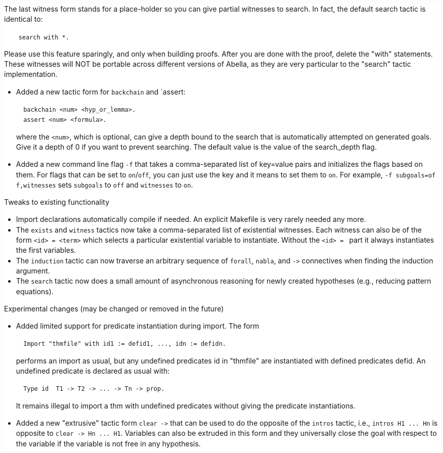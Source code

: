   The last witness form stands for a place-holder so you can give partial
  witnesses to search. In fact, the default search tactic is identical to:

        search with *.

  Please use this feature sparingly, and only when building proofs. After
  you are done with the proof, delete the "with" statements. These witnesses
  will NOT be portable across different versions of Abella, as they are very
  particular to the "search" tactic implementation.

* Added a new tactic form for `backchain` and `assert:

        backchain <num> <hyp_or_lemma>.
        assert <num> <formula>.

  where the `<num>`, which is optional, can give a depth bound to the search
  that is automatically attempted on generated goals. Give it a depth of 0
  if you want to prevent searching. The default value is the value of the
  search_depth flag.

* Added a new command line flag `-f` that takes a comma-separated list of
  key=value pairs and initializes the flags based on them. For flags that
  can be set to `on`/`off`, you can just use the key and it means to set
  them to `on`. For example, `-f subgoals=off,witnesses` sets `subgoals` to
  `off` and `witnesses` to `on`.

Tweaks to existing functionality

* Import declarations automatically compile if needed. An explicit Makefile
  is very rarely needed any more.
* The `exists` and `witness` tactics now take a comma-separated list of
  existential witnesses. Each witness can also be of the form `<id> = <term>`
  which selects a particular existential variable to instantiate. Without
  the `<id> = ` part it always instantiates the first variables.
* The `induction` tactic can now traverse an arbitrary sequence of `forall`,
  `nabla`, and `->` connectives when finding the induction argument.
* The `search` tactic now does a small amount of asynchronous reasoning
  for newly created hypotheses (e.g., reducing pattern equations).

Experimental changes (may be changed or removed in the future)

* Added limited support for predicate instantiation during import. The form

        Import "thmfile" with id1 := defid1, ..., idn := defidn.

  performs an import as usual, but any undefined predicates id in "thmfile"
  are instantiated with defined predicates defid. An undefined predicate is
  declared as usual with:

        Type id  T1 -> T2 -> ... -> Tn -> prop.

  It remains illegal to import a thm with undefined predicates without
  giving the predicate instantiations.

* Added a new "extrusive" tactic form `clear ->` that can be used to do the
  opposite of the `intros` tactic, i.e., `intros H1 ... Hn` is opposite to
  `clear -> Hn ... H1`. Variables can also be extruded in this form and they
  universally close the goal with respect to the variable if the variable is
  not free in any hypothesis.
